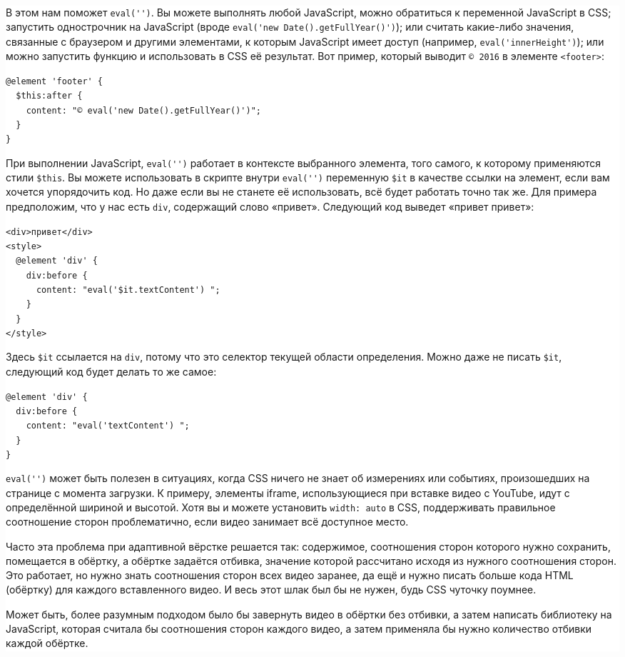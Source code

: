 В этом нам поможет `eval('')`. Вы можете выполнять любой JavaScript, можно
обратиться к переменной JavaScript в CSS; запустить однострочник на
JavaScript (вроде `eval('new Date().getFullYear()')`); или считать какие-либо
значения, связанные с браузером и другими элементами, к которым JavaScript имеет
доступ (например, `eval('innerHeight')`); или можно запустить функцию и
использовать в CSS её результат. Вот пример, который выводит `© 2016` в элементе
`<footer>`:

    @element 'footer' {
      $this:after {
        content: "© eval('new Date().getFullYear()')";
      }
    }

При выполнении JavaScript, `eval('')` работает в контексте выбранного элемента,
того самого, к которому применяются стили `$this`. Вы можете использовать
в скрипте внутри `eval('')` переменную  `$it` в качестве ссылки на элемент, если
вам хочется упорядочить код. Но даже если вы не станете её использовать, всё
будет работать точно так же. Для примера предположим, что у нас есть `div`,
содержащий слово «привет». Следующий код выведет «привет привет»:

    <div>привет</div>
    <style>
      @element 'div' {
        div:before {
          content: "eval('$it.textContent') ";
        }
      }
    </style>

Здесь `$it` ссылается на `div`, потому что это селектор текущей области
определения. Можно даже не писать `$it`, следующий код будет делать то же
самое:

    @element 'div' {
      div:before {
        content: "eval('textContent') ";
      }
    }

`eval('')` может быть полезен в ситуациях, когда CSS ничего не знает об
измерениях или событиях, произошедших на странице с момента загрузки. К примеру,
элементы iframe, использующиеся при вставке видео с YouTube, идут с определённой
шириной и высотой. Хотя вы и можете установить `width: auto` в CSS, поддерживать
правильное соотношение сторон проблематично, если видео занимает всё доступное
место.

Часто эта проблема при адаптивной вёрстке решается так: содержимое, соотношения
сторон которого нужно сохранить, помещается в обёртку, а обёртке задаётся
отбивка, значение которой рассчитано исходя из нужного соотношения сторон. Это
работает, но нужно знать соотношения сторон всех видео заранее, да ещё и нужно
писать больше кода HTML (обёртку) для каждого вставленного видео. И весь этот
шлак был бы не нужен, будь CSS чуточку поумнее.

Может быть, более разумным подходом было бы завернуть видео в обёртки без
отбивки, а затем написать библиотеку на JavaScript, которая считала бы
соотношения сторон каждого видео, а затем применяла бы нужно количество отбивки
каждой обёртке.
